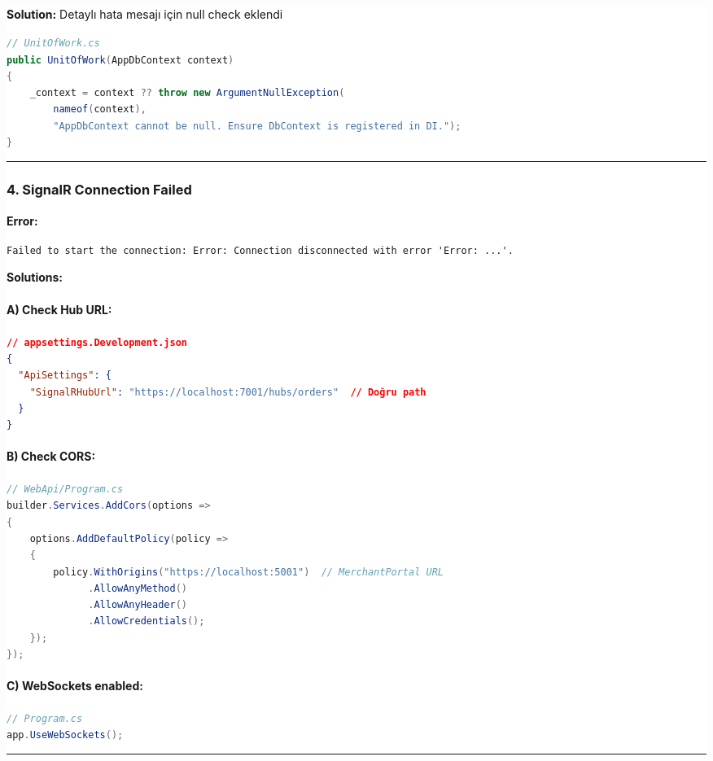 **Solution:** Detaylı hata mesajı için null check eklendi
```csharp
// UnitOfWork.cs
public UnitOfWork(AppDbContext context)
{
    _context = context ?? throw new ArgumentNullException(
        nameof(context), 
        "AppDbContext cannot be null. Ensure DbContext is registered in DI.");
}
```

---

### 4. **SignalR Connection Failed**

**Error:**
```
Failed to start the connection: Error: Connection disconnected with error 'Error: ...'.
```

**Solutions:**

#### **A) Check Hub URL:**
```json
// appsettings.Development.json
{
  "ApiSettings": {
    "SignalRHubUrl": "https://localhost:7001/hubs/orders"  // Doğru path
  }
}
```

#### **B) Check CORS:**
```csharp
// WebApi/Program.cs
builder.Services.AddCors(options =>
{
    options.AddDefaultPolicy(policy =>
    {
        policy.WithOrigins("https://localhost:5001")  // MerchantPortal URL
              .AllowAnyMethod()
              .AllowAnyHeader()
              .AllowCredentials();
    });
});
```

#### **C) WebSockets enabled:**
```csharp
// Program.cs
app.UseWebSockets();
```

---
